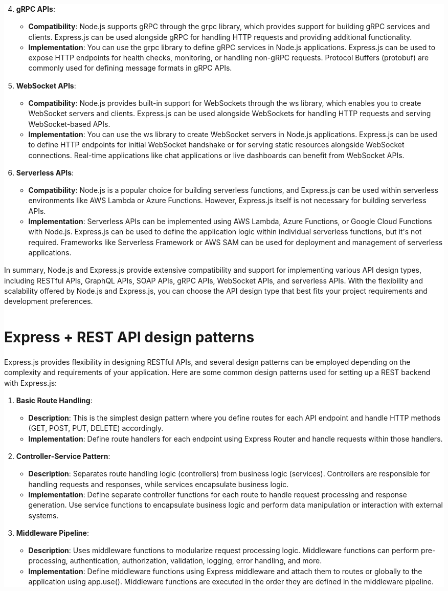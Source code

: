 4. **gRPC APIs**:
   - **Compatibility**: Node.js supports gRPC through the grpc library, which provides support for building gRPC services and clients. Express.js can be used alongside gRPC for handling HTTP requests and providing additional functionality.
   - **Implementation**: You can use the grpc library to define gRPC services in Node.js applications. Express.js can be used to expose HTTP endpoints for health checks, monitoring, or handling non-gRPC requests. Protocol Buffers (protobuf) are commonly used for defining message formats in gRPC APIs.

5. **WebSocket APIs**:
   - **Compatibility**: Node.js provides built-in support for WebSockets through the ws library, which enables you to create WebSocket servers and clients. Express.js can be used alongside WebSockets for handling HTTP requests and serving WebSocket-based APIs.
   - **Implementation**: You can use the ws library to create WebSocket servers in Node.js applications. Express.js can be used to define HTTP endpoints for initial WebSocket handshake or for serving static resources alongside WebSocket connections. Real-time applications like chat applications or live dashboards can benefit from WebSocket APIs.

6. **Serverless APIs**:
   - **Compatibility**: Node.js is a popular choice for building serverless functions, and Express.js can be used within serverless environments like AWS Lambda or Azure Functions. However, Express.js itself is not necessary for building serverless APIs.
   - **Implementation**: Serverless APIs can be implemented using AWS Lambda, Azure Functions, or Google Cloud Functions with Node.js. Express.js can be used to define the application logic within individual serverless functions, but it's not required. Frameworks like Serverless Framework or AWS SAM can be used for deployment and management of serverless applications.

In summary, Node.js and Express.js provide extensive compatibility and support for implementing various API design types, including RESTful APIs, GraphQL APIs, SOAP APIs, gRPC APIs, WebSocket APIs, and serverless APIs. With the flexibility and scalability offered by Node.js and Express.js, you can choose the API design type that best fits your project requirements and development preferences.

# Express + REST API design patterns

Express.js provides flexibility in designing RESTful APIs, and several design patterns can be employed depending on the complexity and requirements of your application. Here are some common design patterns used for setting up a REST backend with Express.js:

1. **Basic Route Handling**:
   - **Description**: This is the simplest design pattern where you define routes for each API endpoint and handle HTTP methods (GET, POST, PUT, DELETE) accordingly.
   - **Implementation**: Define route handlers for each endpoint using Express Router and handle requests within those handlers.

2. **Controller-Service Pattern**:
   - **Description**: Separates route handling logic (controllers) from business logic (services). Controllers are responsible for handling requests and responses, while services encapsulate business logic.
   - **Implementation**: Define separate controller functions for each route to handle request processing and response generation. Use service functions to encapsulate business logic and perform data manipulation or interaction with external systems.

3. **Middleware Pipeline**:
   - **Description**: Uses middleware functions to modularize request processing logic. Middleware functions can perform pre-processing, authentication, authorization, validation, logging, error handling, and more.
   - **Implementation**: Define middleware functions using Express middleware and attach them to routes or globally to the application using app.use(). Middleware functions are executed in the order they are defined in the middleware pipeline.
